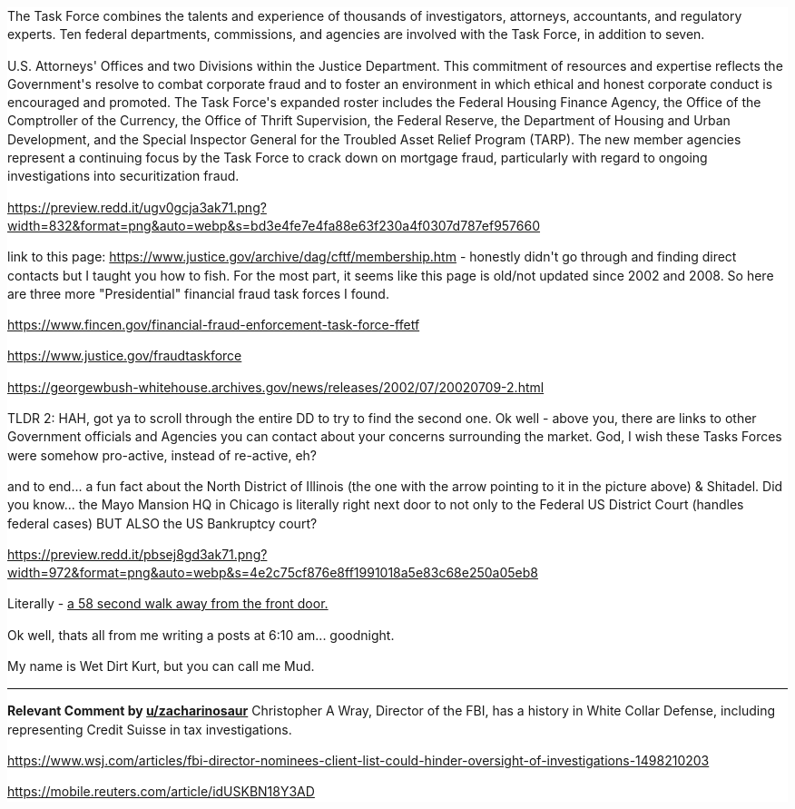 The Task Force combines the talents and experience of thousands of investigators, attorneys, accountants, and regulatory experts. Ten federal departments, commissions, and agencies are involved with the Task Force, in addition to seven.

U.S. Attorneys' Offices and two Divisions within the Justice Department. This commitment of resources and expertise reflects the Government's resolve to combat corporate fraud and to foster an environment in which ethical and honest corporate conduct is encouraged and promoted. The Task Force's expanded roster includes the Federal Housing Finance Agency, the Office of the Comptroller of the Currency, the Office of Thrift Supervision, the Federal Reserve, the Department of Housing and Urban Development, and the Special Inspector General for the Troubled Asset Relief Program (TARP). The new member agencies represent a continuing focus by the Task Force to crack down on mortgage fraud, particularly with regard to ongoing investigations into securitization fraud.

<https://preview.redd.it/ugv0gcja3ak71.png?width=832&format=png&auto=webp&s=bd3e4fe7e4fa88e63f230a4f0307d787ef957660>

link to this page: <https://www.justice.gov/archive/dag/cftf/membership.htm> - honestly didn't go through and finding direct contacts but I taught you how to fish. For the most part, it seems like this page is old/not updated since 2002 and 2008. So here are three more "Presidential" financial fraud task forces I found.

<https://www.fincen.gov/financial-fraud-enforcement-task-force-ffetf>

<https://www.justice.gov/fraudtaskforce>

<https://georgewbush-whitehouse.archives.gov/news/releases/2002/07/20020709-2.html>

TLDR 2: HAH, got ya to scroll through the entire DD to try to find the second one. Ok well - above you, there are links to other Government officials and Agencies you can contact about your concerns surrounding the market. God, I wish these Tasks Forces were somehow pro-active, instead of re-active, eh?

and to end... a fun fact about the North District of Illinois (the one with the arrow pointing to it in the picture above) & Shitadel. Did you know... the Mayo Mansion HQ in Chicago is literally right next door to not only to the Federal US District Court (handles federal cases) BUT ALSO the US Bankruptcy court?

<https://preview.redd.it/pbsej8gd3ak71.png?width=972&format=png&auto=webp&s=4e2c75cf876e8ff1991018a5e83c68e250a05eb8>

Literally - [a 58 second walk away from the front door.](https://www.youtube.com/watch?v=qonbvIesPfs)

Ok well, thats all from me writing a posts at 6:10 am... goodnight.

My name is Wet Dirt Kurt, but you can call me Mud.

---

**Relevant Comment by [u/zacharinosaur](https://www.reddit.com/user/zacharinosaur/)**
Christopher A Wray, Director of the FBI, has a history in White Collar Defense, including representing Credit Suisse in tax investigations.

https://www.wsj.com/articles/fbi-director-nominees-client-list-could-hinder-oversight-of-investigations-1498210203

https://mobile.reuters.com/article/idUSKBN18Y3AD
